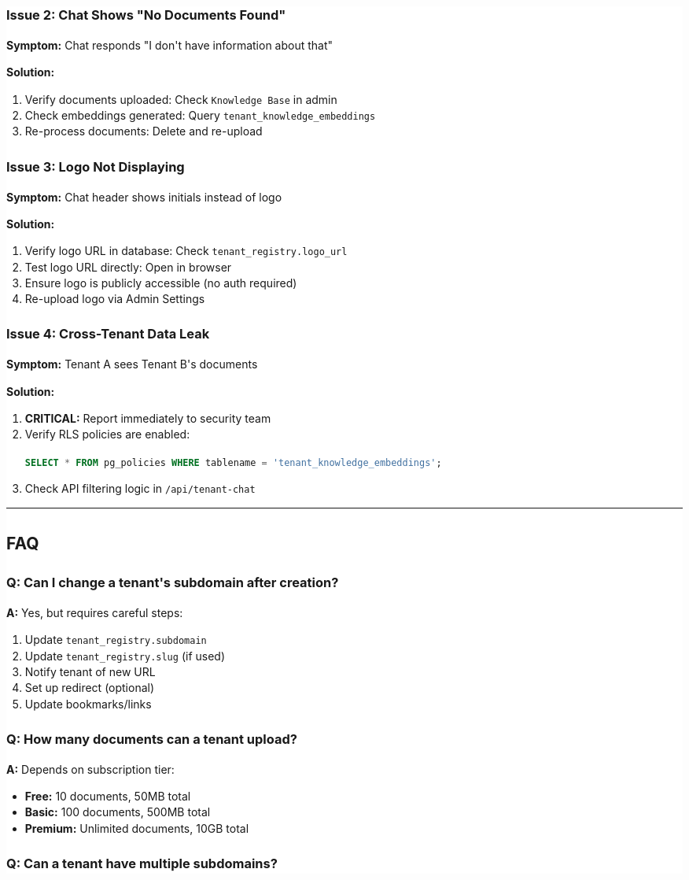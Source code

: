 ### Issue 2: Chat Shows "No Documents Found"

**Symptom:** Chat responds "I don't have information about that"

**Solution:**
1. Verify documents uploaded: Check `Knowledge Base` in admin
2. Check embeddings generated: Query `tenant_knowledge_embeddings`
3. Re-process documents: Delete and re-upload

### Issue 3: Logo Not Displaying

**Symptom:** Chat header shows initials instead of logo

**Solution:**
1. Verify logo URL in database: Check `tenant_registry.logo_url`
2. Test logo URL directly: Open in browser
3. Ensure logo is publicly accessible (no auth required)
4. Re-upload logo via Admin Settings

### Issue 4: Cross-Tenant Data Leak

**Symptom:** Tenant A sees Tenant B's documents

**Solution:**
1. **CRITICAL:** Report immediately to security team
2. Verify RLS policies are enabled:
   ```sql
   SELECT * FROM pg_policies WHERE tablename = 'tenant_knowledge_embeddings';
   ```
3. Check API filtering logic in `/api/tenant-chat`

---

## FAQ

### Q: Can I change a tenant's subdomain after creation?

**A:** Yes, but requires careful steps:
1. Update `tenant_registry.subdomain`
2. Update `tenant_registry.slug` (if used)
3. Notify tenant of new URL
4. Set up redirect (optional)
5. Update bookmarks/links

### Q: How many documents can a tenant upload?

**A:** Depends on subscription tier:
- **Free:** 10 documents, 50MB total
- **Basic:** 100 documents, 500MB total
- **Premium:** Unlimited documents, 10GB total

### Q: Can a tenant have multiple subdomains?
